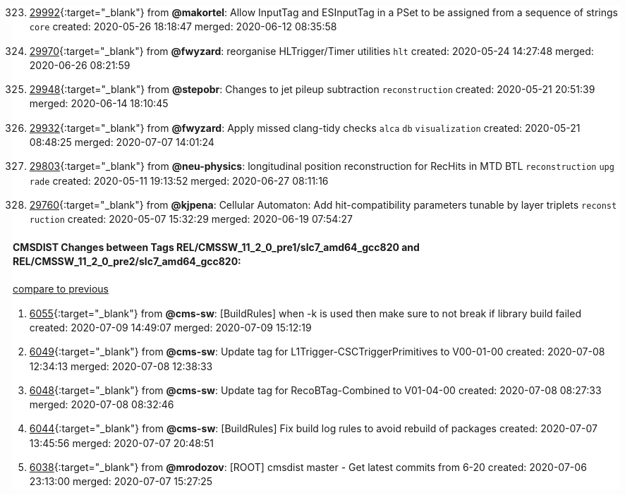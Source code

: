 

323. [29992](http://github.com/cms-sw/cmssw/pull/29992){:target="_blank"}  from **@makortel**: Allow InputTag and ESInputTag in a PSet to be assigned from a sequence of strings `core`  created: 2020-05-26 18:18:47 merged: 2020-06-12 08:35:58



324. [29970](http://github.com/cms-sw/cmssw/pull/29970){:target="_blank"}  from **@fwyzard**: reorganise HLTrigger/Timer utilities `hlt`  created: 2020-05-24 14:27:48 merged: 2020-06-26 08:21:59



325. [29948](http://github.com/cms-sw/cmssw/pull/29948){:target="_blank"}  from **@stepobr**: Changes to jet pileup subtraction `reconstruction`  created: 2020-05-21 20:51:39 merged: 2020-06-14 18:10:45



326. [29932](http://github.com/cms-sw/cmssw/pull/29932){:target="_blank"}  from **@fwyzard**: Apply missed clang-tidy checks `alca`  `db`  `visualization`  created: 2020-05-21 08:48:25 merged: 2020-07-07 14:01:24



327. [29803](http://github.com/cms-sw/cmssw/pull/29803){:target="_blank"}  from **@neu-physics**: longitudinal position reconstruction for RecHits in MTD BTL `reconstruction`  `upgrade`  created: 2020-05-11 19:13:52 merged: 2020-06-27 08:11:16



328. [29760](http://github.com/cms-sw/cmssw/pull/29760){:target="_blank"}  from **@kjpena**: Cellular Automaton: Add hit-compatibility parameters tunable by layer triplets `reconstruction`  created: 2020-05-07 15:32:29 merged: 2020-06-19 07:54:27



#### CMSDIST Changes between Tags REL/CMSSW_11_2_0_pre1/slc7_amd64_gcc820 and REL/CMSSW_11_2_0_pre2/slc7_amd64_gcc820:
[compare to previous](https://github.com/cms-sw/cmsdist/compare/REL/CMSSW_11_2_0_pre1/slc7_amd64_gcc820...REL/CMSSW_11_2_0_pre2/slc7_amd64_gcc820)



1. [6055](http://github.com/cms-sw/cmsdist/pull/6055){:target="_blank"}  from **@cms-sw**: [BuildRules] when -k is used then make sure to not break if library build failed created: 2020-07-09 14:49:07 merged: 2020-07-09 15:12:19

2. [6049](http://github.com/cms-sw/cmsdist/pull/6049){:target="_blank"}  from **@cms-sw**: Update tag for L1Trigger-CSCTriggerPrimitives to V00-01-00 created: 2020-07-08 12:34:13 merged: 2020-07-08 12:38:33

3. [6048](http://github.com/cms-sw/cmsdist/pull/6048){:target="_blank"}  from **@cms-sw**: Update tag for RecoBTag-Combined to V01-04-00 created: 2020-07-08 08:27:33 merged: 2020-07-08 08:32:46

4. [6044](http://github.com/cms-sw/cmsdist/pull/6044){:target="_blank"}  from **@cms-sw**: [BuildRules] Fix build log rules to avoid rebuild of packages created: 2020-07-07 13:45:56 merged: 2020-07-07 20:48:51

5. [6038](http://github.com/cms-sw/cmsdist/pull/6038){:target="_blank"}  from **@mrodozov**: [ROOT] cmsdist master - Get latest commits from 6-20 created: 2020-07-06 23:13:00 merged: 2020-07-07 15:27:25
